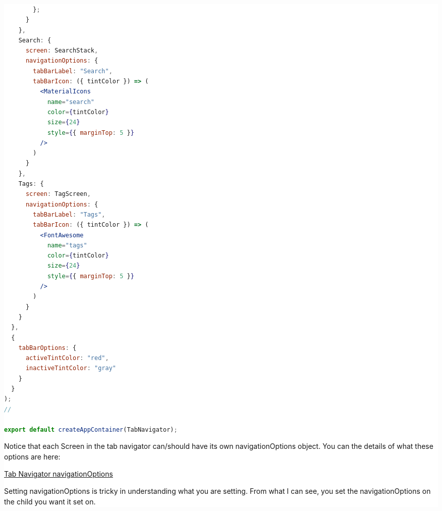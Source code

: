 ```jsx
        };
      }
    },
    Search: {
      screen: SearchStack,
      navigationOptions: {
        tabBarLabel: "Search",
        tabBarIcon: ({ tintColor }) => (
          <MaterialIcons
            name="search"
            color={tintColor}
            size={24}
            style={{ marginTop: 5 }}
          />
        )
      }
    },
    Tags: {
      screen: TagScreen,
      navigationOptions: {
        tabBarLabel: "Tags",
        tabBarIcon: ({ tintColor }) => (
          <FontAwesome
            name="tags"
            color={tintColor}
            size={24}
            style={{ marginTop: 5 }}
          />
        )
      }
    }
  },
  {
    tabBarOptions: {
      activeTintColor: "red",
      inactiveTintColor: "gray"
    }
  }
);
//

export default createAppContainer(TabNavigator);
```

Notice that each Screen in the tab navigator can/should have its own navigationOptions object.  You can the details of what these options are here:

[Tab Navigator navigationOptions](https://reactnavigation.org/docs/en/bottom-tab-navigator.html#navigationoptions-for-screens-inside-of-the-navigator)

Setting navigationOptions is tricky in understanding what you are setting.  From what I can see, you set the navigationOptions on the child you want it set on.
